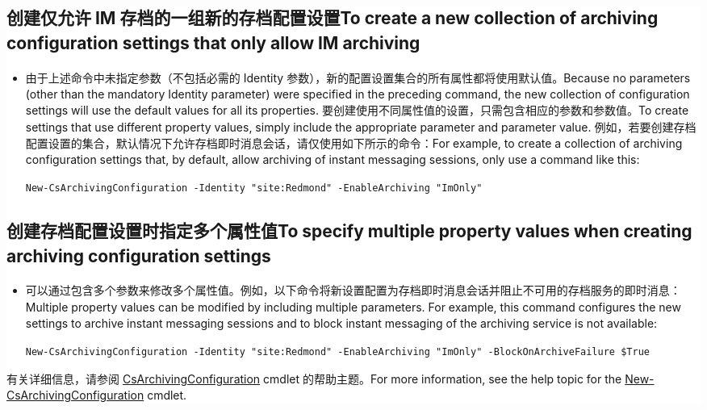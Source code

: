 </div>

<div>

## <a name="to-create-a-new-collection-of-archiving-configuration-settings-that-only-allow-im-archiving"></a><span data-ttu-id="41a4d-144">创建仅允许 IM 存档的一组新的存档配置设置</span><span class="sxs-lookup"><span data-stu-id="41a4d-144">To create a new collection of archiving configuration settings that only allow IM archiving</span></span>

  - <span data-ttu-id="41a4d-145">由于上述命令中未指定参数（不包括必需的 Identity 参数），新的配置设置集合的所有属性都将使用默认值。</span><span class="sxs-lookup"><span data-stu-id="41a4d-145">Because no parameters (other than the mandatory Identity parameter) were specified in the preceding command, the new collection of configuration settings will use the default values for all its properties.</span></span> <span data-ttu-id="41a4d-146">要创建使用不同属性值的设置，只需包含相应的参数和参数值。</span><span class="sxs-lookup"><span data-stu-id="41a4d-146">To create settings that use different property values, simply include the appropriate parameter and parameter value.</span></span> <span data-ttu-id="41a4d-147">例如，若要创建存档配置设置的集合，默认情况下允许存档即时消息会话，请仅使用如下所示的命令：</span><span class="sxs-lookup"><span data-stu-id="41a4d-147">For example, to create a collection of archiving configuration settings that, by default, allow archiving of instant messaging sessions, only use a command like this:</span></span>
    
        New-CsArchivingConfiguration -Identity "site:Redmond" -EnableArchiving "ImOnly"

</div>

<div>

## <a name="to-specify-multiple-property-values-when-creating-archiving-configuration-settings"></a><span data-ttu-id="41a4d-148">创建存档配置设置时指定多个属性值</span><span class="sxs-lookup"><span data-stu-id="41a4d-148">To specify multiple property values when creating archiving configuration settings</span></span>

  - <span data-ttu-id="41a4d-p108">可以通过包含多个参数来修改多个属性值。例如，以下命令将新设置配置为存档即时消息会话并阻止不可用的存档服务的即时消息：</span><span class="sxs-lookup"><span data-stu-id="41a4d-p108">Multiple property values can be modified by including multiple parameters. For example, this command configures the new settings to archive instant messaging sessions and to block instant messaging of the archiving service is not available:</span></span>
    
        New-CsArchivingConfiguration -Identity "site:Redmond" -EnableArchiving "ImOnly" -BlockOnArchiveFailure $True

</div>

<span data-ttu-id="41a4d-151">有关详细信息，请参阅 [CsArchivingConfiguration](https://docs.microsoft.com/powershell/module/skype/New-CsArchivingConfiguration) cmdlet 的帮助主题。</span><span class="sxs-lookup"><span data-stu-id="41a4d-151">For more information, see the help topic for the [New-CsArchivingConfiguration](https://docs.microsoft.com/powershell/module/skype/New-CsArchivingConfiguration) cmdlet.</span></span>

</div>

<div>

